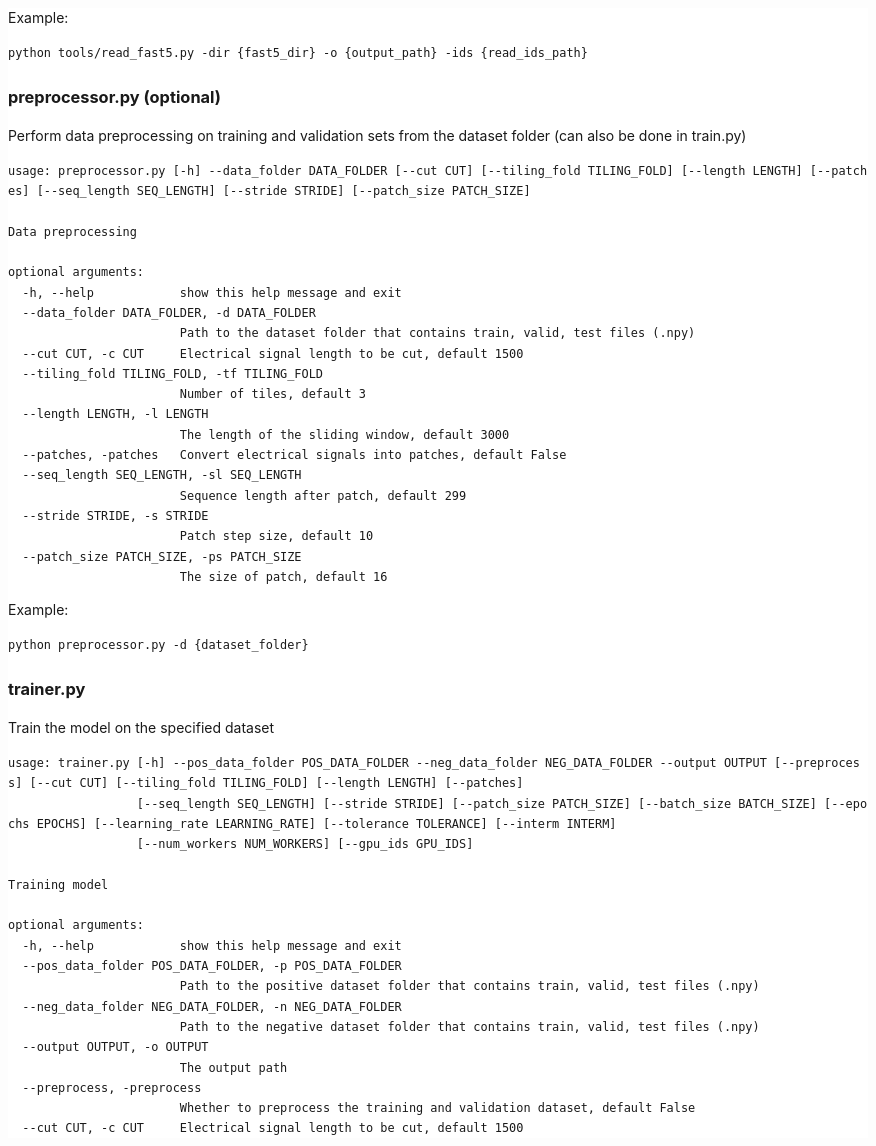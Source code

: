 Example:

```shell
python tools/read_fast5.py -dir {fast5_dir} -o {output_path} -ids {read_ids_path}
```

### preprocessor.py (optional)

Perform data preprocessing on training and validation sets from the dataset folder (can also be done in train.py)

```shell
usage: preprocessor.py [-h] --data_folder DATA_FOLDER [--cut CUT] [--tiling_fold TILING_FOLD] [--length LENGTH] [--patches] [--seq_length SEQ_LENGTH] [--stride STRIDE] [--patch_size PATCH_SIZE]

Data preprocessing

optional arguments:
  -h, --help            show this help message and exit
  --data_folder DATA_FOLDER, -d DATA_FOLDER
                        Path to the dataset folder that contains train, valid, test files (.npy)
  --cut CUT, -c CUT     Electrical signal length to be cut, default 1500
  --tiling_fold TILING_FOLD, -tf TILING_FOLD
                        Number of tiles, default 3
  --length LENGTH, -l LENGTH
                        The length of the sliding window, default 3000
  --patches, -patches   Convert electrical signals into patches, default False
  --seq_length SEQ_LENGTH, -sl SEQ_LENGTH
                        Sequence length after patch, default 299
  --stride STRIDE, -s STRIDE
                        Patch step size, default 10
  --patch_size PATCH_SIZE, -ps PATCH_SIZE
                        The size of patch, default 16
```

Example:

```shell
python preprocessor.py -d {dataset_folder}
```

### trainer.py

Train the model on the specified dataset

```shell
usage: trainer.py [-h] --pos_data_folder POS_DATA_FOLDER --neg_data_folder NEG_DATA_FOLDER --output OUTPUT [--preprocess] [--cut CUT] [--tiling_fold TILING_FOLD] [--length LENGTH] [--patches]
                  [--seq_length SEQ_LENGTH] [--stride STRIDE] [--patch_size PATCH_SIZE] [--batch_size BATCH_SIZE] [--epochs EPOCHS] [--learning_rate LEARNING_RATE] [--tolerance TOLERANCE] [--interm INTERM]
                  [--num_workers NUM_WORKERS] [--gpu_ids GPU_IDS]

Training model

optional arguments:
  -h, --help            show this help message and exit
  --pos_data_folder POS_DATA_FOLDER, -p POS_DATA_FOLDER
                        Path to the positive dataset folder that contains train, valid, test files (.npy)
  --neg_data_folder NEG_DATA_FOLDER, -n NEG_DATA_FOLDER
                        Path to the negative dataset folder that contains train, valid, test files (.npy)
  --output OUTPUT, -o OUTPUT
                        The output path
  --preprocess, -preprocess
                        Whether to preprocess the training and validation dataset, default False
  --cut CUT, -c CUT     Electrical signal length to be cut, default 1500
```